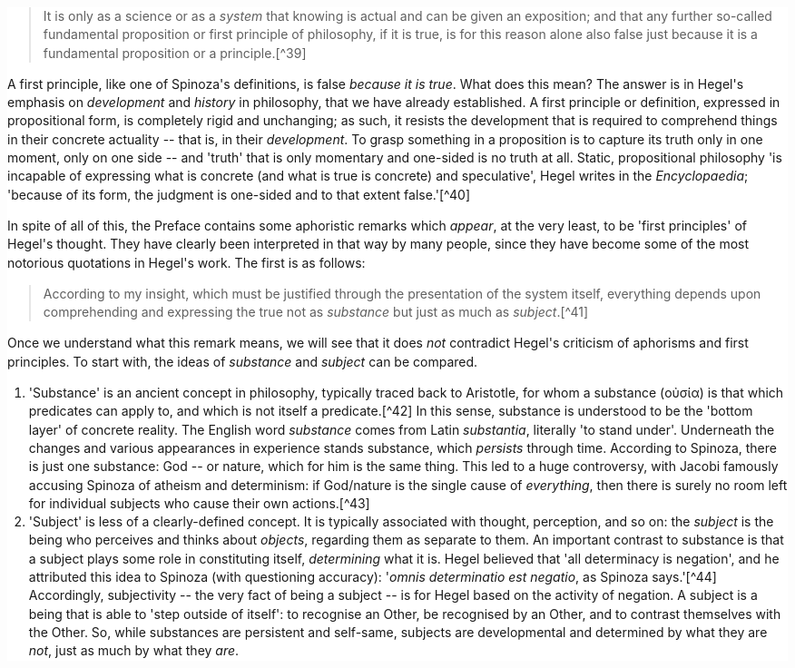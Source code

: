 > It is only as a science or as a *system* that knowing is actual and can be
> given an exposition; and that any further so-called fundamental proposition or
> first principle of philosophy, if it is true, is for this reason alone also
> false just because it is a fundamental proposition or a principle.[^39]

A first principle, like one of Spinoza's definitions, is false *because it is
true*. What does this mean? The answer is in Hegel's emphasis on *development*
and *history* in philosophy, that we have already established. A first principle
or definition, expressed in propositional form, is completely rigid and
unchanging; as such, it resists the development that is required to comprehend
things in their concrete actuality -- that is, in their *development*. To grasp
something in a proposition is to capture its truth only in one moment, only on
one side -- and 'truth' that is only momentary and one-sided is no truth at all.
Static, propositional philosophy 'is incapable of expressing what is concrete
(and what is true is concrete) and speculative', Hegel writes in the
*Encyclopaedia*; 'because of its form, the judgment is one-sided and to that
extent false.'[^40]

In spite of all of this, the Preface contains some aphoristic remarks which
*appear*, at the very least, to be 'first principles' of Hegel's thought. They
have clearly been interpreted in that way by many people, since they have become
some of the most notorious quotations in Hegel's work. The first is as follows:

> According to my insight, which must be justified through the presentation of
> the system itself, everything depends upon comprehending and expressing the
> true not as *substance* but just as much as *subject*.[^41]

Once we understand what this remark means, we will see that it does *not*
contradict Hegel's criticism of aphorisms and first principles. To start with,
the ideas of *substance* and *subject* can be compared.

1. 'Substance' is an ancient concept in philosophy, typically traced back to
   Aristotle, for whom a substance (οὐσία) is that which predicates can apply
   to, and which is not itself a predicate.[^42] In this sense, substance is
   understood to be the 'bottom layer' of concrete reality. The English word
   *substance* comes from Latin *substantia*, literally 'to stand under'.
   Underneath the changes and various appearances in experience stands
   substance, which *persists* through time. According to Spinoza, there is just
   one substance: God -- or nature, which for him is the same thing. This led to
   a huge controversy, with Jacobi famously accusing Spinoza of atheism and
   determinism: if God/nature is the single cause of *everything*, then there is
   surely no room left for individual subjects who cause their own actions.[^43]
2. 'Subject' is less of a clearly-defined concept. It is typically associated
   with thought, perception, and so on: the *subject* is the being who
   perceives and thinks about *objects*, regarding them as separate to them. An
   important contrast to substance is that a subject plays some role in
   constituting itself, *determining* what it is. Hegel believed that 'all
   determinacy is negation', and he attributed this idea to Spinoza (with
   questioning accuracy): '*omnis determinatio est negatio*, as Spinoza
   says.'[^44] Accordingly, subjectivity -- the very fact of being a subject --
   is for Hegel based on the activity of negation. A subject is a being that is
   able to 'step outside of itself': to recognise an Other, be recognised by an
   Other, and to contrast themselves with the Other. So, while substances are
   persistent and self-same, subjects are developmental and determined by what
   they are *not*, just as much by what they *are*.
